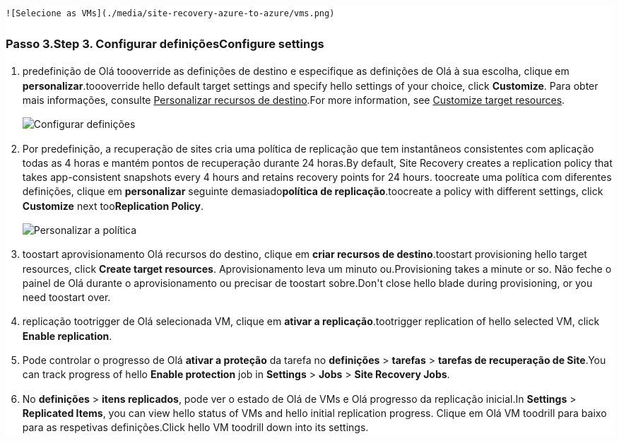     ![Selecione as VMs](./media/site-recovery-azure-to-azure/vms.png)

### <a name="step-3-configure-settings"></a><span data-ttu-id="f586d-163">Passo 3.</span><span class="sxs-lookup"><span data-stu-id="f586d-163">Step 3.</span></span> <span data-ttu-id="f586d-164">Configurar definições</span><span class="sxs-lookup"><span data-stu-id="f586d-164">Configure settings</span></span>

1. <span data-ttu-id="f586d-165">predefinição de Olá toooverride as definições de destino e especifique as definições de Olá à sua escolha, clique em **personalizar**.</span><span class="sxs-lookup"><span data-stu-id="f586d-165">toooverride hello default target settings and specify hello settings of your choice, click **Customize**.</span></span> <span data-ttu-id="f586d-166">Para obter mais informações, consulte [Personalizar recursos de destino](site-recovery-replicate-azure-to-azure.md##customize-target-resources).</span><span class="sxs-lookup"><span data-stu-id="f586d-166">For more information, see [Customize target resources](site-recovery-replicate-azure-to-azure.md##customize-target-resources).</span></span>

    ![Configurar definições](./media/site-recovery-azure-to-azure/settings.png)


2. <span data-ttu-id="f586d-168">Por predefinição, a recuperação de sites cria uma política de replicação que tem instantâneos consistentes com aplicação todas as 4 horas e mantém pontos de recuperação durante 24 horas.</span><span class="sxs-lookup"><span data-stu-id="f586d-168">By default, Site Recovery creates a replication policy that takes app-consistent snapshots every 4 hours and retains recovery points for 24 hours.</span></span> <span data-ttu-id="f586d-169">toocreate uma política com diferentes definições, clique em **personalizar** seguinte demasiado**política de replicação**.</span><span class="sxs-lookup"><span data-stu-id="f586d-169">toocreate a policy with different settings, click **Customize** next too**Replication Policy**.</span></span>

    ![Personalizar a política](./media/site-recovery-azure-to-azure/customize-policy.png)

3. <span data-ttu-id="f586d-171">toostart aprovisionamento Olá recursos do destino, clique em **criar recursos de destino**.</span><span class="sxs-lookup"><span data-stu-id="f586d-171">toostart provisioning hello target resources, click **Create target resources**.</span></span> <span data-ttu-id="f586d-172">Aprovisionamento leva um minuto ou.</span><span class="sxs-lookup"><span data-stu-id="f586d-172">Provisioning takes a minute or so.</span></span> <span data-ttu-id="f586d-173">Não feche o painel de Olá durante o aprovisionamento ou precisar de toostart sobre.</span><span class="sxs-lookup"><span data-stu-id="f586d-173">Don't close hello blade during provisioning, or you need toostart over.</span></span>

4. <span data-ttu-id="f586d-174">replicação tootrigger de Olá selecionada VM, clique em **ativar a replicação**.</span><span class="sxs-lookup"><span data-stu-id="f586d-174">tootrigger replication of hello selected VM, click **Enable replication**.</span></span>

5. <span data-ttu-id="f586d-175">Pode controlar o progresso de Olá **ativar a proteção** da tarefa no **definições** > **tarefas** > **tarefas de recuperação de Site**.</span><span class="sxs-lookup"><span data-stu-id="f586d-175">You can track progress of hello **Enable protection** job in **Settings** > **Jobs** > **Site Recovery Jobs**.</span></span>

6. <span data-ttu-id="f586d-176">No **definições** > **itens replicados**, pode ver o estado de Olá de VMs e Olá progresso da replicação inicial.</span><span class="sxs-lookup"><span data-stu-id="f586d-176">In **Settings** > **Replicated Items**, you can view hello status of VMs and hello initial replication progress.</span></span> <span data-ttu-id="f586d-177">Clique em Olá VM toodrill para baixo para as respetivas definições.</span><span class="sxs-lookup"><span data-stu-id="f586d-177">Click hello VM toodrill down into its settings.</span></span>
